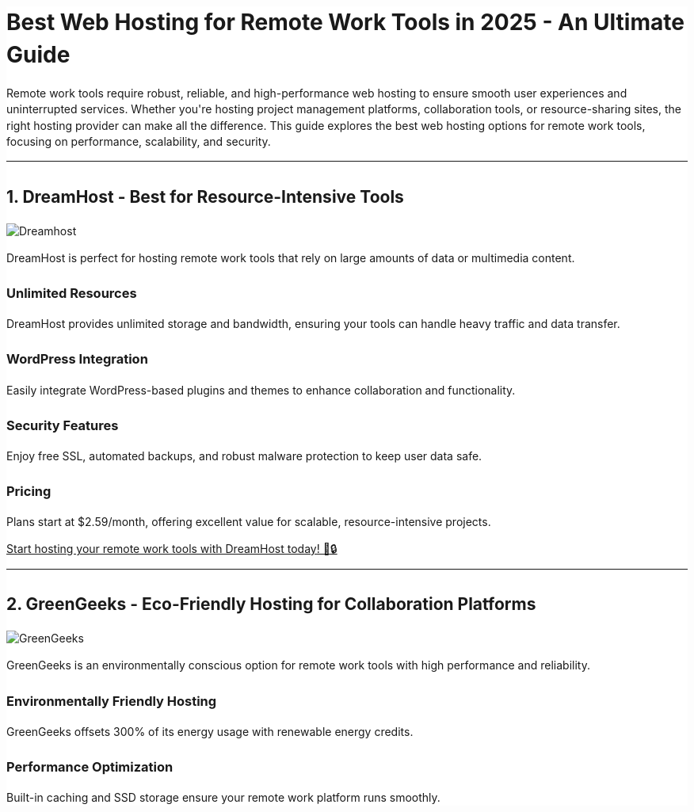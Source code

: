 # Best Web Hosting for Remote Work Tools in 2025 - An Ultimate Guide  

Remote work tools require robust, reliable, and high-performance web hosting to ensure smooth user experiences and uninterrupted services. Whether you're hosting project management platforms, collaboration tools, or resource-sharing sites, the right hosting provider can make all the difference. This guide explores the best web hosting options for remote work tools, focusing on performance, scalability, and security.  

---

## 1. DreamHost - Best for Resource-Intensive Tools  

![Dreamhost](https://i.imgur.com/rXIg8ip.jpeg "Dreamhost Hosting")  

DreamHost is perfect for hosting remote work tools that rely on large amounts of data or multimedia content.  

### Unlimited Resources  
DreamHost provides unlimited storage and bandwidth, ensuring your tools can handle heavy traffic and data transfer.  

### WordPress Integration  
Easily integrate WordPress-based plugins and themes to enhance collaboration and functionality.  

### Security Features  
Enjoy free SSL, automated backups, and robust malware protection to keep user data safe.  

### Pricing  
Plans start at $2.59/month, offering excellent value for scalable, resource-intensive projects.  

[Start hosting your remote work tools with DreamHost today! 🚀🔒](https://snipitx.com/dreamhost-jy)  

---

## 2. GreenGeeks - Eco-Friendly Hosting for Collaboration Platforms  

![GreenGeeks](https://i.imgur.com/eEwuntu.jpg "GreenGeeks Hosting")  

GreenGeeks is an environmentally conscious option for remote work tools with high performance and reliability.  

### Environmentally Friendly Hosting  
GreenGeeks offsets 300% of its energy usage with renewable energy credits.  

### Performance Optimization  
Built-in caching and SSD storage ensure your remote work platform runs smoothly.  

